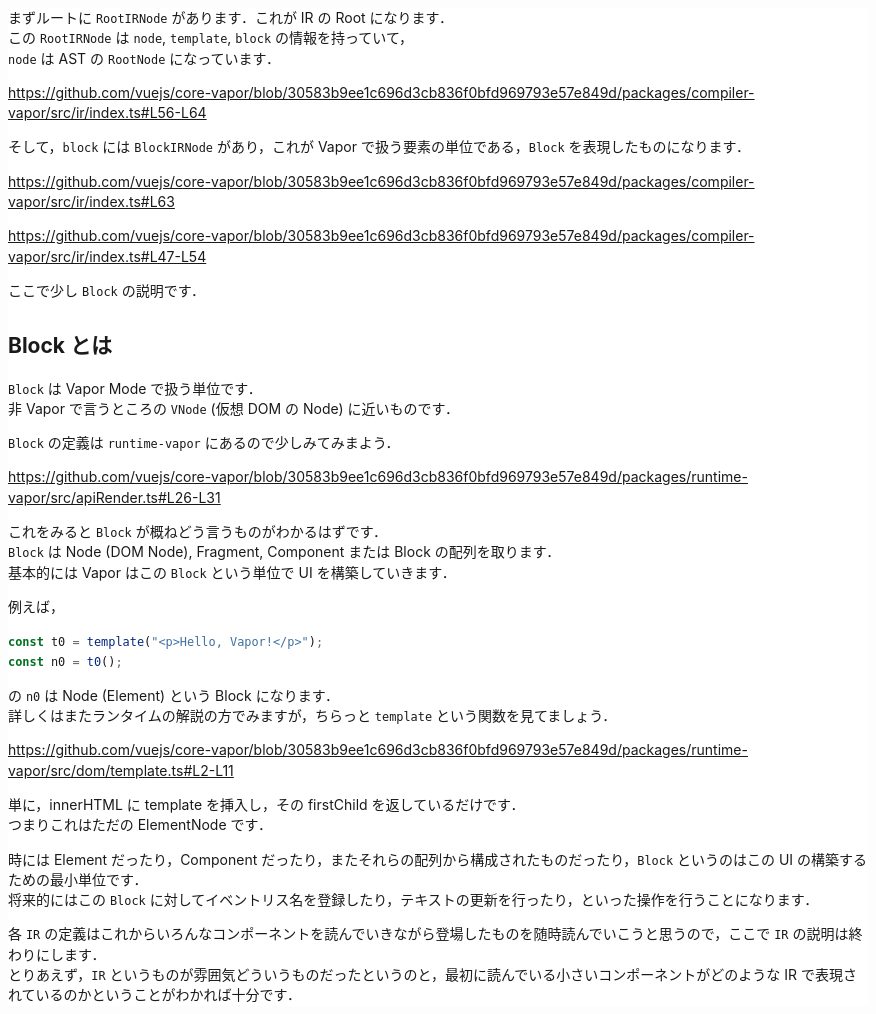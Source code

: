 まずルートに `RootIRNode` があります．これが IR の Root になります．\
この `RootIRNode` は `node`, `template`, `block` の情報を持っていて，\
`node` は AST の `RootNode` になっています．

https://github.com/vuejs/core-vapor/blob/30583b9ee1c696d3cb836f0bfd969793e57e849d/packages/compiler-vapor/src/ir/index.ts#L56-L64

そして，`block` には `BlockIRNode` があり，これが Vapor で扱う要素の単位である，`Block` を表現したものになります．

https://github.com/vuejs/core-vapor/blob/30583b9ee1c696d3cb836f0bfd969793e57e849d/packages/compiler-vapor/src/ir/index.ts#L63

https://github.com/vuejs/core-vapor/blob/30583b9ee1c696d3cb836f0bfd969793e57e849d/packages/compiler-vapor/src/ir/index.ts#L47-L54

ここで少し `Block` の説明です．

## Block とは

`Block` は Vapor Mode で扱う単位です．\
非 Vapor で言うところの `VNode` (仮想 DOM の Node) に近いものです．

`Block` の定義は `runtime-vapor` にあるので少しみてみまよう．

https://github.com/vuejs/core-vapor/blob/30583b9ee1c696d3cb836f0bfd969793e57e849d/packages/runtime-vapor/src/apiRender.ts#L26-L31

これをみると `Block` が概ねどう言うものがわかるはずです．\
`Block` は Node (DOM Node), Fragment, Component または Block の配列を取ります．\
基本的には Vapor はこの `Block` という単位で UI を構築していきます．

例えば，

```ts
const t0 = template("<p>Hello, Vapor!</p>");
const n0 = t0();
```

の `n0` は Node (Element) という Block になります．\
詳しくはまたランタイムの解説の方でみますが，ちらっと `template` という関数を見てましょう．

https://github.com/vuejs/core-vapor/blob/30583b9ee1c696d3cb836f0bfd969793e57e849d/packages/runtime-vapor/src/dom/template.ts#L2-L11

単に，innerHTML に template を挿入し，その firstChild を返しているだけです．\
つまりこれはただの ElementNode です．

時には Element だったり，Component だったり，またそれらの配列から構成されたものだったり，`Block` というのはこの UI の構築するための最小単位です．\
将来的にはこの `Block` に対してイベントリス名を登録したり，テキストの更新を行ったり，といった操作を行うことになります．

各 `IR` の定義はこれからいろんなコンポーネントを読んでいきながら登場したものを随時読んでいこうと思うので，ここで `IR` の説明は終わりにします．\
とりあえず，`IR` というものが雰囲気どういうものだったというのと，最初に読んでいる小さいコンポーネントがどのような IR で表現されているのかということがわかれば十分です．
